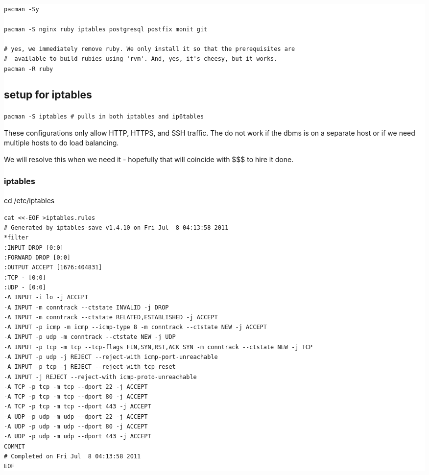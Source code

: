     pacman -Sy

    pacman -S nginx ruby iptables postgresql postfix monit git

    # yes, we immediately remove ruby. We only install it so that the prerequisites are
    #  available to build rubies using 'rvm'. And, yes, it's cheesy, but it works.
    pacman -R ruby   

## setup for iptables

    pacman -S iptables # pulls in both iptables and ip6tables
    
These configurations only allow HTTP, HTTPS, and SSH traffic.
The do not work if the dbms is on a separate host or if we need
multiple hosts to do load balancing.

We will resolve this when we need it - hopefully that will coincide
with $$$ to hire it done.
    
### iptables

cd /etc/iptables

    cat <<-EOF >iptables.rules
    # Generated by iptables-save v1.4.10 on Fri Jul  8 04:13:58 2011
    *filter
    :INPUT DROP [0:0]
    :FORWARD DROP [0:0]
    :OUTPUT ACCEPT [1676:404831]
    :TCP - [0:0]
    :UDP - [0:0]
    -A INPUT -i lo -j ACCEPT 
    -A INPUT -m conntrack --ctstate INVALID -j DROP 
    -A INPUT -m conntrack --ctstate RELATED,ESTABLISHED -j ACCEPT 
    -A INPUT -p icmp -m icmp --icmp-type 8 -m conntrack --ctstate NEW -j ACCEPT 
    -A INPUT -p udp -m conntrack --ctstate NEW -j UDP 
    -A INPUT -p tcp -m tcp --tcp-flags FIN,SYN,RST,ACK SYN -m conntrack --ctstate NEW -j TCP 
    -A INPUT -p udp -j REJECT --reject-with icmp-port-unreachable 
    -A INPUT -p tcp -j REJECT --reject-with tcp-reset 
    -A INPUT -j REJECT --reject-with icmp-proto-unreachable 
    -A TCP -p tcp -m tcp --dport 22 -j ACCEPT 
    -A TCP -p tcp -m tcp --dport 80 -j ACCEPT 
    -A TCP -p tcp -m tcp --dport 443 -j ACCEPT 
    -A UDP -p udp -m udp --dport 22 -j ACCEPT 
    -A UDP -p udp -m udp --dport 80 -j ACCEPT 
    -A UDP -p udp -m udp --dport 443 -j ACCEPT 
    COMMIT
    # Completed on Fri Jul  8 04:13:58 2011
    EOF
